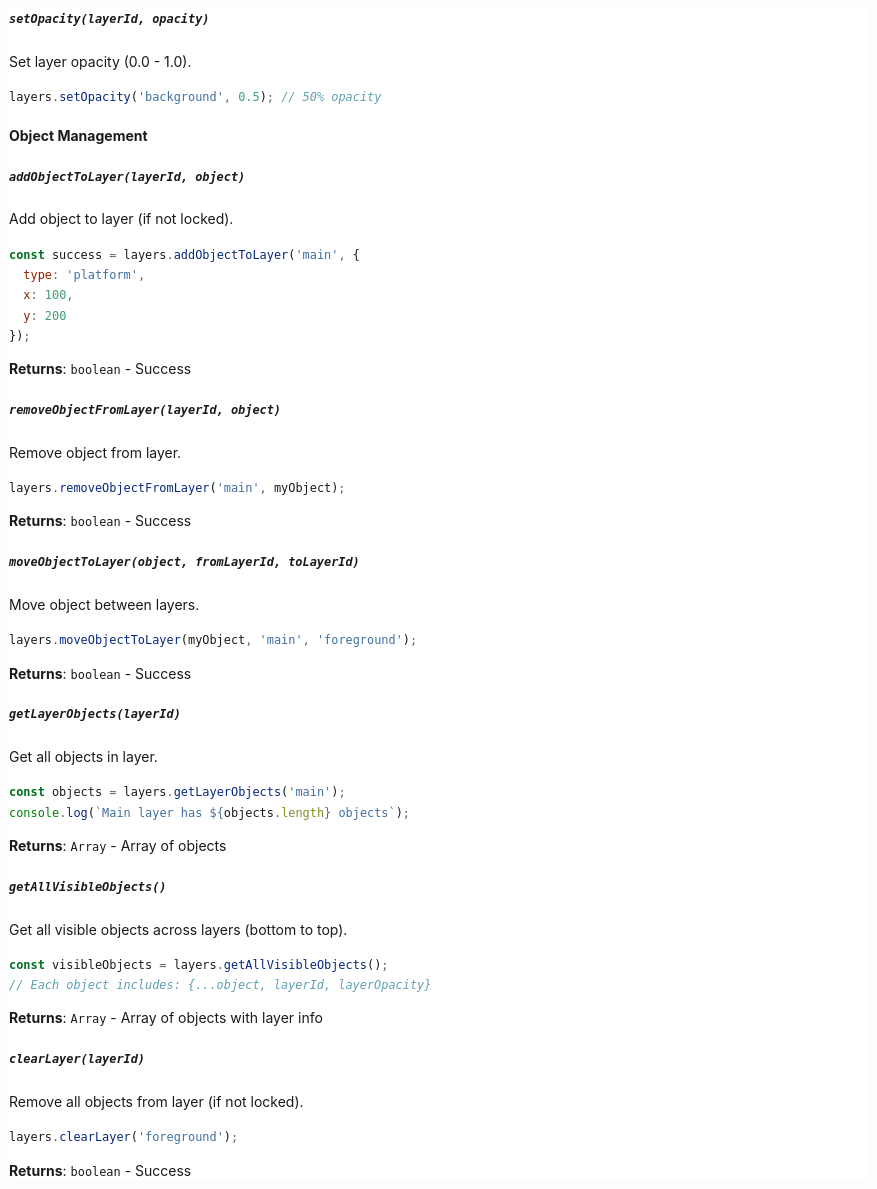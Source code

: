 ##### `setOpacity(layerId, opacity)`
Set layer opacity (0.0 - 1.0).
```javascript
layers.setOpacity('background', 0.5); // 50% opacity
```

#### Object Management

##### `addObjectToLayer(layerId, object)`
Add object to layer (if not locked).
```javascript
const success = layers.addObjectToLayer('main', {
  type: 'platform',
  x: 100,
  y: 200
});
```
**Returns**: `boolean` - Success

##### `removeObjectFromLayer(layerId, object)`
Remove object from layer.
```javascript
layers.removeObjectFromLayer('main', myObject);
```
**Returns**: `boolean` - Success

##### `moveObjectToLayer(object, fromLayerId, toLayerId)`
Move object between layers.
```javascript
layers.moveObjectToLayer(myObject, 'main', 'foreground');
```
**Returns**: `boolean` - Success

##### `getLayerObjects(layerId)`
Get all objects in layer.
```javascript
const objects = layers.getLayerObjects('main');
console.log(`Main layer has ${objects.length} objects`);
```
**Returns**: `Array` - Array of objects

##### `getAllVisibleObjects()`
Get all visible objects across layers (bottom to top).
```javascript
const visibleObjects = layers.getAllVisibleObjects();
// Each object includes: {...object, layerId, layerOpacity}
```
**Returns**: `Array` - Array of objects with layer info

##### `clearLayer(layerId)`
Remove all objects from layer (if not locked).
```javascript
layers.clearLayer('foreground');
```
**Returns**: `boolean` - Success
